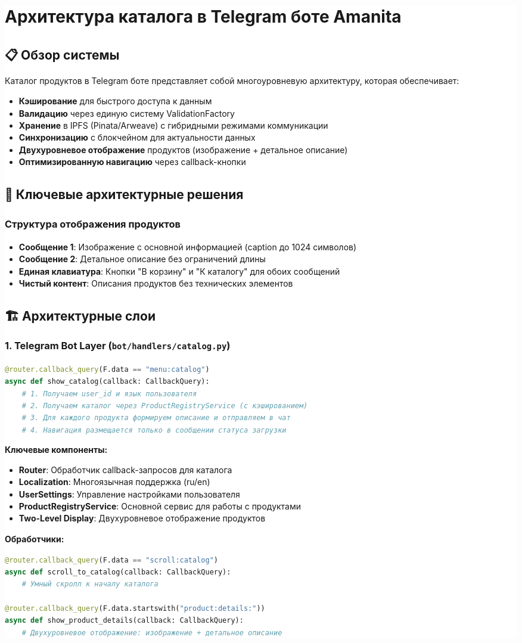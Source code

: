 # Архитектура каталога в Telegram боте Amanita

## 📋 **Обзор системы**

Каталог продуктов в Telegram боте представляет собой многоуровневую архитектуру, которая обеспечивает:
- **Кэширование** для быстрого доступа к данным
- **Валидацию** через единую систему ValidationFactory
- **Хранение** в IPFS (Pinata/Arweave) с гибридными режимами коммуникации
- **Синхронизацию** с блокчейном для актуальности данных
- **Двухуровневое отображение** продуктов (изображение + детальное описание)
- **Оптимизированную навигацию** через callback-кнопки

## 🎯 **Ключевые архитектурные решения**

### **Структура отображения продуктов**
- **Сообщение 1**: Изображение с основной информацией (caption до 1024 символов)
- **Сообщение 2**: Детальное описание без ограничений длины
- **Единая клавиатура**: Кнопки "В корзину" и "К каталогу" для обоих сообщений
- **Чистый контент**: Описания продуктов без технических элементов

## 🏗️ **Архитектурные слои**

### 1. **Telegram Bot Layer** (`bot/handlers/catalog.py`)

```python
@router.callback_query(F.data == "menu:catalog")
async def show_catalog(callback: CallbackQuery):
    # 1. Получаем user_id и язык пользователя
    # 2. Получаем каталог через ProductRegistryService (с кэшированием)
    # 3. Для каждого продукта формируем описание и отправляем в чат
    # 4. Навигация размещается только в сообщении статуса загрузки
```

**Ключевые компоненты:**
- **Router**: Обработчик callback-запросов для каталога
- **Localization**: Многоязычная поддержка (ru/en)
- **UserSettings**: Управление настройками пользователя
- **ProductRegistryService**: Основной сервис для работы с продуктами
- **Two-Level Display**: Двухуровневое отображение продуктов

**Обработчики:**
```python
@router.callback_query(F.data == "scroll:catalog")
async def scroll_to_catalog(callback: CallbackQuery):
    # Умный скролл к началу каталога

@router.callback_query(F.data.startswith("product:details:"))
async def show_product_details(callback: CallbackQuery):
    # Двухуровневое отображение: изображение + детальное описание
```
